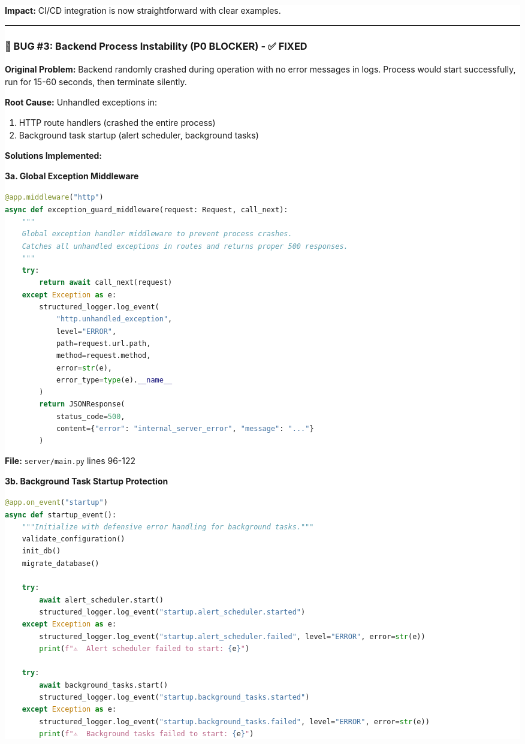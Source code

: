 **Impact:** CI/CD integration is now straightforward with clear examples.

---

### 🐛 BUG #3: Backend Process Instability (P0 BLOCKER) - ✅ FIXED

**Original Problem:**
Backend randomly crashed during operation with no error messages in logs. Process would start successfully, run for 15-60 seconds, then terminate silently.

**Root Cause:**
Unhandled exceptions in:
1. HTTP route handlers (crashed the entire process)
2. Background task startup (alert scheduler, background tasks)

**Solutions Implemented:**

**3a. Global Exception Middleware**
```python
@app.middleware("http")
async def exception_guard_middleware(request: Request, call_next):
    """
    Global exception handler middleware to prevent process crashes.
    Catches all unhandled exceptions in routes and returns proper 500 responses.
    """
    try:
        return await call_next(request)
    except Exception as e:
        structured_logger.log_event(
            "http.unhandled_exception",
            level="ERROR",
            path=request.url.path,
            method=request.method,
            error=str(e),
            error_type=type(e).__name__
        )
        return JSONResponse(
            status_code=500,
            content={"error": "internal_server_error", "message": "..."}
        )
```

**File:** `server/main.py` lines 96-122

**3b. Background Task Startup Protection**
```python
@app.on_event("startup")
async def startup_event():
    """Initialize with defensive error handling for background tasks."""
    validate_configuration()
    init_db()
    migrate_database()
    
    try:
        await alert_scheduler.start()
        structured_logger.log_event("startup.alert_scheduler.started")
    except Exception as e:
        structured_logger.log_event("startup.alert_scheduler.failed", level="ERROR", error=str(e))
        print(f"⚠️  Alert scheduler failed to start: {e}")
    
    try:
        await background_tasks.start()
        structured_logger.log_event("startup.background_tasks.started")
    except Exception as e:
        structured_logger.log_event("startup.background_tasks.failed", level="ERROR", error=str(e))
        print(f"⚠️  Background tasks failed to start: {e}")
```